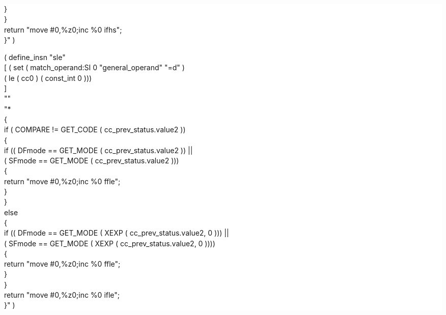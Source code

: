 }
\
}
\
return "move #0,%z0;inc %0 ifhs";
\
}" )

( define\_insn "sle"
\
\[ ( set ( match\_operand:SI 0 "general\_operand" "=d" )
\
( le ( cc0 ) ( const\_int 0 )))
\
]
\
""
\
"\*
\
{
\
if ( COMPARE != GET\_CODE ( cc\_prev\_status.value2 ))
\
{
\
if (( DFmode == GET\_MODE ( cc\_prev\_status.value2 )) ||
\
( SFmode == GET\_MODE ( cc\_prev\_status.value2 )))
\
{
\
return "move #0,%z0;inc %0 ffle";
\
}
\
}
\
else
\
{
\
if (( DFmode == GET\_MODE ( XEXP ( cc\_prev\_status.value2, 0 ))) ||
\
( SFmode == GET\_MODE ( XEXP ( cc\_prev\_status.value2, 0 ))))
\
{
\
return "move #0,%z0;inc %0 ffle";
\
}
\
}
\
return "move #0,%z0;inc %0 ifle";
\
}" )
